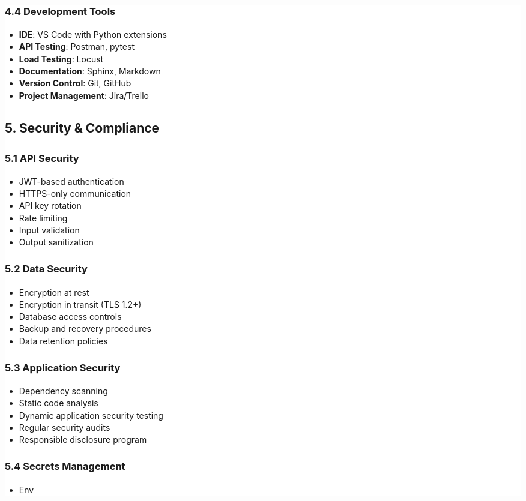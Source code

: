 ### 4.4 Development Tools
- **IDE**: VS Code with Python extensions
- **API Testing**: Postman, pytest
- **Load Testing**: Locust
- **Documentation**: Sphinx, Markdown
- **Version Control**: Git, GitHub
- **Project Management**: Jira/Trello

## 5. Security & Compliance

### 5.1 API Security
- JWT-based authentication
- HTTPS-only communication
- API key rotation
- Rate limiting
- Input validation
- Output sanitization

### 5.2 Data Security
- Encryption at rest
- Encryption in transit (TLS 1.2+)
- Database access controls
- Backup and recovery procedures
- Data retention policies

### 5.3 Application Security
- Dependency scanning
- Static code analysis
- Dynamic application security testing
- Regular security audits
- Responsible disclosure program

### 5.4 Secrets Management
- Env